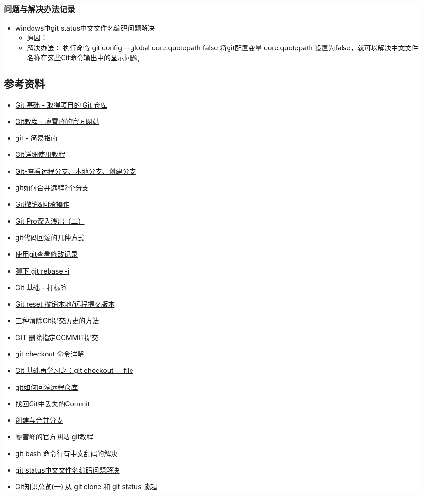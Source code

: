 ### 问题与解决办法记录

+ windows中git status中文文件名编码问题解决
    + 原因：  
    + 解决办法： 执行命令 git config --global core.quotepath false 将git配置变量 core.quotepath 设置为false，就可以解决中文文件名称在这些Git命令输出中的显示问题,


## 参考资料

+ [Git 基础 - 取得项目的 Git 仓库](https://git-scm.com/book/zh/v1/Git-%E5%9F%BA%E7%A1%80-%E5%8F%96%E5%BE%97%E9%A1%B9%E7%9B%AE%E7%9A%84-Git-%E4%BB%93%E5%BA%93)

+ [Git教程 - 廖雪峰的官方网站](https://www.liaoxuefeng.com/wiki/0013739516305929606dd18361248578c67b8067c8c017b000/0013743256916071d5996b3aed534aaab22a0db6c4e07fd0000)

+ [git - 简易指南](http://www.bootcss.com/p/git-guide/)

+ [Git详细使用教程](https://blog.csdn.net/tgbus18990140382/article/details/52886786)

+ [Git-查看远程分支、本地分支、创建分支](https://www.cnblogs.com/yongdaimi/p/7600052.html)

+ [git如何合并远程2个分支](https://blog.csdn.net/tmacsky/article/details/78795894)

+ [Git撤销&回滚操作](https://blog.csdn.net/ligang2585116/article/details/71094887)

+ [Git Pro深入浅出（二）](https://blog.csdn.net/ligang2585116/article/details/51816372#t7)

+ [git代码回滚的几种方式](https://segmentfault.com/a/1190000011983449)

+ [使用git查看修改记录](https://blog.csdn.net/u011559046/article/details/79296801)

+ [聊下 git rebase -i](https://www.cnblogs.com/wangiqngpei557/p/5989292.html)

+ [Git 基础 - 打标签](https://git-scm.com/book/zh/v1/Git-%E5%9F%BA%E7%A1%80-%E6%89%93%E6%A0%87%E7%AD%BE)

+ [Git reset 撤销本地/远程提交版本](https://blog.csdn.net/qq_28018283/article/details/77877986)

+ [三种清除Git提交历史的方法](https://blog.csdn.net/yiifaa/article/details/78603410)

+ [GIT 删除指定COMMIT提交](https://blog.csdn.net/u013630349/article/details/78755286)

+ [git checkout 命令详解](https://www.cnblogs.com/kuyuecs/p/7111749.html)

+ [Git 基础再学习之：git checkout -- file](https://www.cnblogs.com/Calvino/p/5930656.html)

+ [git如何回滚远程仓库](https://www.cnblogs.com/iloveyou-sky/p/6534409.html)

+ [找回Git中丢失的Commit](https://www.jianshu.com/p/8b4c95677ee0)

+ [创建与合并分支](https://www.liaoxuefeng.com/wiki/0013739516305929606dd18361248578c67b8067c8c017b000/001375840038939c291467cc7c747b1810aab2fb8863508000)

+ [廖雪峰的官方网站 git教程](https://www.liaoxuefeng.com/wiki/0013739516305929606dd18361248578c67b8067c8c017b000)

+ [git bash 命令行有中文乱码的解决](https://blog.csdn.net/a13835198325/article/details/76460875)

+ [git status中文文件名编码问题解决](https://www.cnblogs.com/chen-cong/p/7679292.html)

+ [Git知识总览(一) 从 git clone 和 git status 谈起](https://www.cnblogs.com/ludashi/p/8052739.html)
